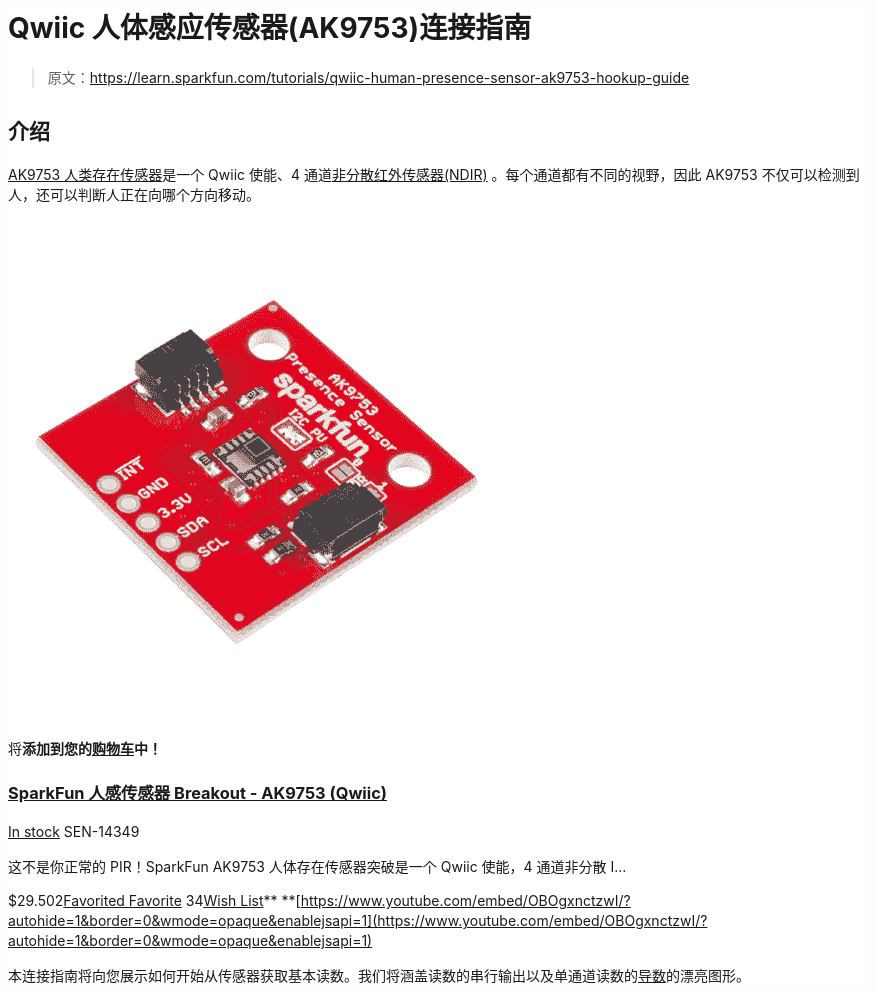 # Qwiic 人体感应传感器(AK9753)连接指南

> 原文：<https://learn.sparkfun.com/tutorials/qwiic-human-presence-sensor-ak9753-hookup-guide>

## 介绍

[AK9753 人类存在传感器](https://www.sparkfun.com/products/14349)是一个 Qwiic 使能、4 通道[非分散红外传感器(NDIR)](https://en.wikipedia.org/wiki/Nondispersive_infrared_sensor) 。每个通道都有不同的视野，因此 AK9753 不仅可以检测到人，还可以判断人正在向哪个方向移动。

[![SparkFun Human Presence Sensor Breakout - AK9753 (Qwiic)](img/f393e4cf9a59f8d4a97ac11159af3f3c.png)](https://www.sparkfun.com/products/14349) 

将**添加到您的[购物车](https://www.sparkfun.com/cart)中！**

### [SparkFun 人感传感器 Breakout - AK9753 (Qwiic)](https://www.sparkfun.com/products/14349)

[In stock](https://learn.sparkfun.com/static/bubbles/ "in stock") SEN-14349

这不是你正常的 PIR！SparkFun AK9753 人体存在传感器突破是一个 Qwiic 使能，4 通道非分散 I…

$29.502[Favorited Favorite](# "Add to favorites") 34[Wish List](# "Add to wish list")** **[https://www.youtube.com/embed/OBOgxnctzwI/?autohide=1&border=0&wmode=opaque&enablejsapi=1](https://www.youtube.com/embed/OBOgxnctzwI/?autohide=1&border=0&wmode=opaque&enablejsapi=1)

本连接指南将向您展示如何开始从传感器获取基本读数。我们将涵盖读数的串行输出以及单通道读数的[导数](https://en.wikipedia.org/wiki/Derivative)的漂亮图形。
